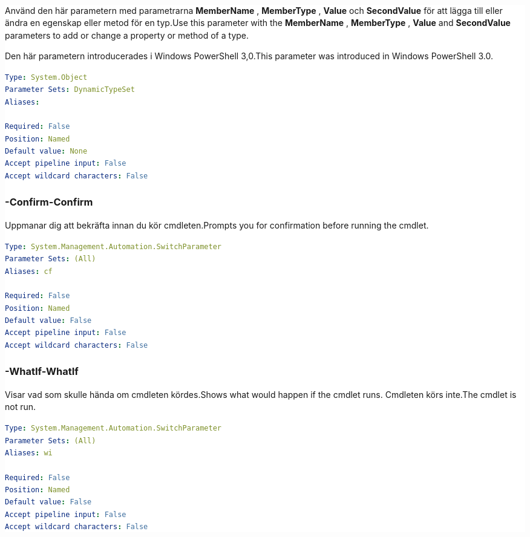 <span data-ttu-id="c3e33-289">Använd den här parametern med parametrarna **MemberName** , **MemberType** , **Value** och **SecondValue** för att lägga till eller ändra en egenskap eller metod för en typ.</span><span class="sxs-lookup"><span data-stu-id="c3e33-289">Use this parameter with the **MemberName** , **MemberType** , **Value** and **SecondValue** parameters to add or change a property or method of a type.</span></span>

<span data-ttu-id="c3e33-290">Den här parametern introducerades i Windows PowerShell 3,0.</span><span class="sxs-lookup"><span data-stu-id="c3e33-290">This parameter was introduced in Windows PowerShell 3.0.</span></span>

```yaml
Type: System.Object
Parameter Sets: DynamicTypeSet
Aliases:

Required: False
Position: Named
Default value: None
Accept pipeline input: False
Accept wildcard characters: False
```

### <span data-ttu-id="c3e33-291">-Confirm</span><span class="sxs-lookup"><span data-stu-id="c3e33-291">-Confirm</span></span>

<span data-ttu-id="c3e33-292">Uppmanar dig att bekräfta innan du kör cmdleten.</span><span class="sxs-lookup"><span data-stu-id="c3e33-292">Prompts you for confirmation before running the cmdlet.</span></span>

```yaml
Type: System.Management.Automation.SwitchParameter
Parameter Sets: (All)
Aliases: cf

Required: False
Position: Named
Default value: False
Accept pipeline input: False
Accept wildcard characters: False
```

### <span data-ttu-id="c3e33-293">-WhatIf</span><span class="sxs-lookup"><span data-stu-id="c3e33-293">-WhatIf</span></span>

<span data-ttu-id="c3e33-294">Visar vad som skulle hända om cmdleten kördes.</span><span class="sxs-lookup"><span data-stu-id="c3e33-294">Shows what would happen if the cmdlet runs.</span></span> <span data-ttu-id="c3e33-295">Cmdleten körs inte.</span><span class="sxs-lookup"><span data-stu-id="c3e33-295">The cmdlet is not run.</span></span>

```yaml
Type: System.Management.Automation.SwitchParameter
Parameter Sets: (All)
Aliases: wi

Required: False
Position: Named
Default value: False
Accept pipeline input: False
Accept wildcard characters: False
```
